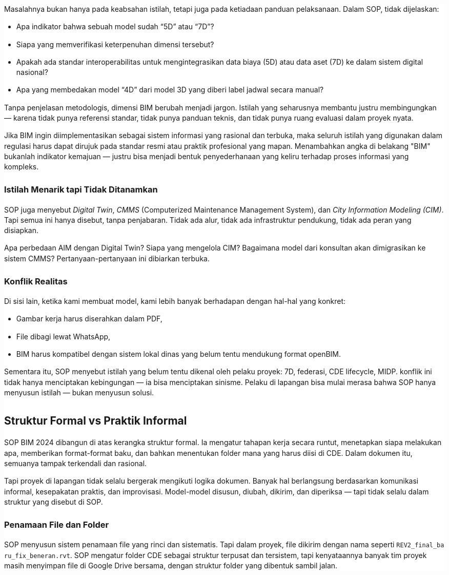 Masalahnya bukan hanya pada keabsahan istilah, tetapi juga pada ketiadaan panduan pelaksanaan. Dalam SOP, tidak dijelaskan:

* Apa indikator bahwa sebuah model sudah “5D” atau “7D”?

* Siapa yang memverifikasi keterpenuhan dimensi tersebut?

* Apakah ada standar interoperabilitas untuk mengintegrasikan data biaya (5D) atau data aset (7D) ke dalam sistem digital nasional?

* Apa yang membedakan model “4D” dari model 3D yang diberi label jadwal secara manual?

Tanpa penjelasan metodologis, dimensi BIM berubah menjadi jargon. Istilah yang seharusnya membantu justru membingungkan — karena tidak punya referensi standar, tidak punya panduan teknis, dan tidak punya ruang evaluasi dalam proyek nyata.

Jika BIM ingin diimplementasikan sebagai sistem informasi yang rasional dan terbuka, maka seluruh istilah yang digunakan dalam regulasi harus dapat dirujuk pada standar resmi atau praktik profesional yang mapan. Menambahkan angka di belakang "BIM" bukanlah indikator kemajuan — justru bisa menjadi bentuk penyederhanaan yang keliru terhadap proses informasi yang kompleks.

### Istilah Menarik tapi Tidak Ditanamkan

SOP juga menyebut _Digital Twin_, _CMMS_ (Computerized Maintenance Management System), dan _City Information Modeling (CIM)_. Tapi semua ini hanya disebut, tanpa penjabaran. Tidak ada alur, tidak ada infrastruktur pendukung, tidak ada peran yang disiapkan.

Apa perbedaan AIM dengan Digital Twin? Siapa yang mengelola CIM? Bagaimana model dari konsultan akan dimigrasikan ke sistem CMMS? Pertanyaan-pertanyaan ini dibiarkan terbuka.

### Konflik Realitas

Di sisi lain, ketika kami membuat model, kami lebih banyak berhadapan dengan hal-hal yang konkret:

* Gambar kerja harus diserahkan dalam PDF,

* File dibagi lewat WhatsApp,

* BIM harus kompatibel dengan sistem lokal dinas yang belum tentu mendukung format openBIM.

Sementara itu, SOP menyebut istilah yang belum tentu dikenal oleh pelaku proyek: 7D, federasi, CDE lifecycle, MIDP. konflik ini tidak hanya menciptakan kebingungan — ia bisa menciptakan sinisme. Pelaku di lapangan bisa mulai merasa bahwa SOP hanya menyusun istilah — bukan menyusun solusi.

## Struktur Formal vs Praktik Informal

SOP BIM 2024 dibangun di atas kerangka struktur formal. Ia mengatur tahapan kerja secara runtut, menetapkan siapa melakukan apa, memberikan format-format baku, dan bahkan menentukan folder mana yang harus diisi di CDE. Dalam dokumen itu, semuanya tampak terkendali dan rasional.

Tapi proyek di lapangan tidak selalu bergerak mengikuti logika dokumen. Banyak hal berlangsung berdasarkan komunikasi informal, kesepakatan praktis, dan improvisasi. Model-model disusun, diubah, dikirim, dan diperiksa — tapi tidak selalu dalam struktur yang disebut di SOP.

### Penamaan File dan Folder

SOP menyusun sistem penamaan file yang rinci dan sistematis. Tapi dalam proyek, file dikirim dengan nama seperti `REV2_final_baru_fix_beneran.rvt`. SOP mengatur folder CDE sebagai struktur terpusat dan tersistem, tapi kenyataannya banyak tim proyek masih menyimpan file di Google Drive bersama, dengan struktur folder yang dibentuk sambil jalan.
